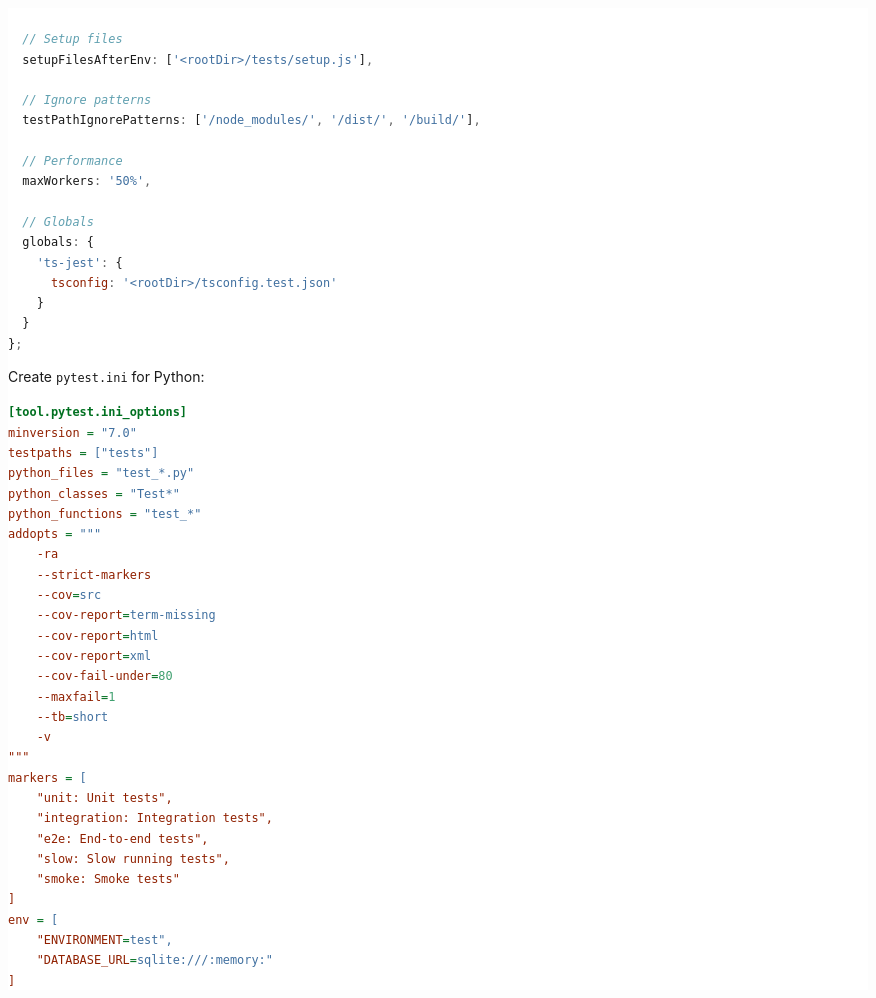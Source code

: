 ```javascript
  
  // Setup files
  setupFilesAfterEnv: ['<rootDir>/tests/setup.js'],
  
  // Ignore patterns
  testPathIgnorePatterns: ['/node_modules/', '/dist/', '/build/'],
  
  // Performance
  maxWorkers: '50%',
  
  // Globals
  globals: {
    'ts-jest': {
      tsconfig: '<rootDir>/tsconfig.test.json'
    }
  }
};
```

Create `pytest.ini` for Python:

```ini
[tool.pytest.ini_options]
minversion = "7.0"
testpaths = ["tests"]
python_files = "test_*.py"
python_classes = "Test*"
python_functions = "test_*"
addopts = """
    -ra
    --strict-markers
    --cov=src
    --cov-report=term-missing
    --cov-report=html
    --cov-report=xml
    --cov-fail-under=80
    --maxfail=1
    --tb=short
    -v
"""
markers = [
    "unit: Unit tests",
    "integration: Integration tests",
    "e2e: End-to-end tests",
    "slow: Slow running tests",
    "smoke: Smoke tests"
]
env = [
    "ENVIRONMENT=test",
    "DATABASE_URL=sqlite:///:memory:"
]
```

